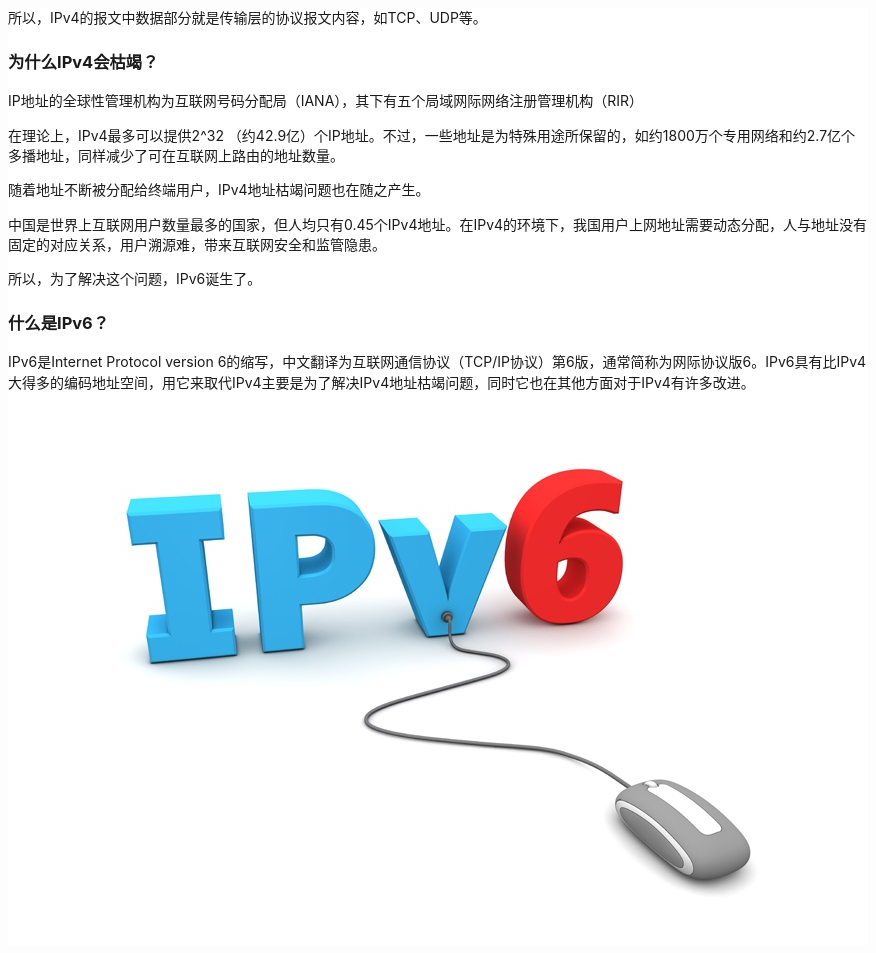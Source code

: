 

所以，IPv4的报文中数据部分就是传输层的协议报文内容，如TCP、UDP等。



### 为什么IPv4会枯竭？


IP地址的全球性管理机构为互联网号码分配局（IANA），其下有五个局域网际网络注册管理机构（RIR）



在理论上，IPv4最多可以提供2^32 （约42.9亿）个IP地址。不过，一些地址是为特殊用途所保留的，如约1800万个专用网络和约2.7亿个多播地址，同样减少了可在互联网上路由的地址数量。



随着地址不断被分配给终端用户，IPv4地址枯竭问题也在随之产生。



中国是世界上互联网用户数量最多的国家，但人均只有0.45个IPv4地址。在IPv4的环境下，我国用户上网地址需要动态分配，人与地址没有固定的对应关系，用户溯源难，带来互联网安全和监管隐患。



所以，为了解决这个问题，IPv6诞生了。



### 什么是IPv6？


IPv6是Internet Protocol version 6的缩写，中文翻译为互联网通信协议（TCP/IP协议）第6版，通常简称为网际协议版6。IPv6具有比IPv4大得多的编码地址空间，用它来取代IPv4主要是为了解决IPv4地址枯竭问题，同时它也在其他方面对于IPv4有许多改进。



![15751850469761.jpg](./img/N165mTxsBIMGJq6-/1726911044515-9b7430f5-2d2c-4412-b927-dc5d83825187-869261.jpeg)
